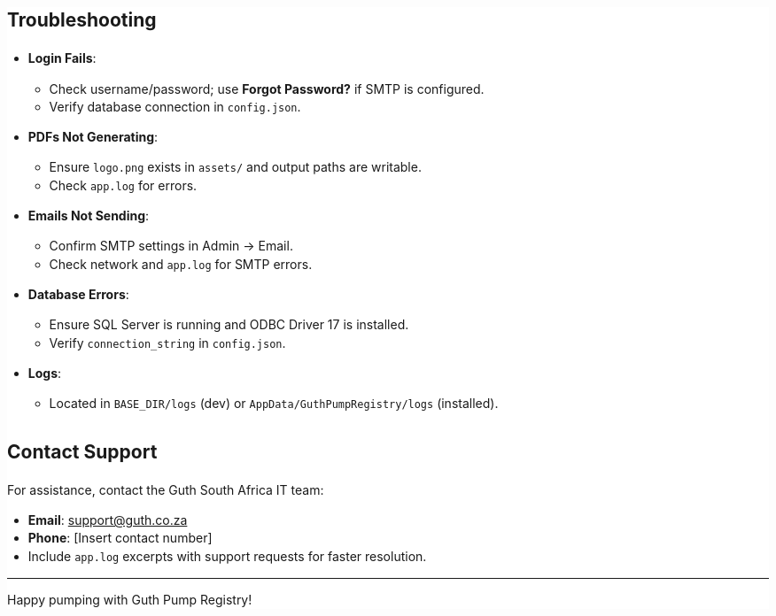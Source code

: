 ## Troubleshooting

- **Login Fails**:
  - Check username/password; use **Forgot Password?** if SMTP is configured.
  - Verify database connection in `config.json`.

- **PDFs Not Generating**:
  - Ensure `logo.png` exists in `assets/` and output paths are writable.
  - Check `app.log` for errors.

- **Emails Not Sending**:
  - Confirm SMTP settings in Admin → Email.
  - Check network and `app.log` for SMTP errors.

- **Database Errors**:
  - Ensure SQL Server is running and ODBC Driver 17 is installed.
  - Verify `connection_string` in `config.json`.

- **Logs**:
  - Located in `BASE_DIR/logs` (dev) or `AppData/GuthPumpRegistry/logs` (installed).

## Contact Support

For assistance, contact the Guth South Africa IT team:
- **Email**: [support@guth.co.za](mailto:support@guth.co.za)
- **Phone**: [Insert contact number]
- Include `app.log` excerpts with support requests for faster resolution.

---

Happy pumping with Guth Pump Registry!